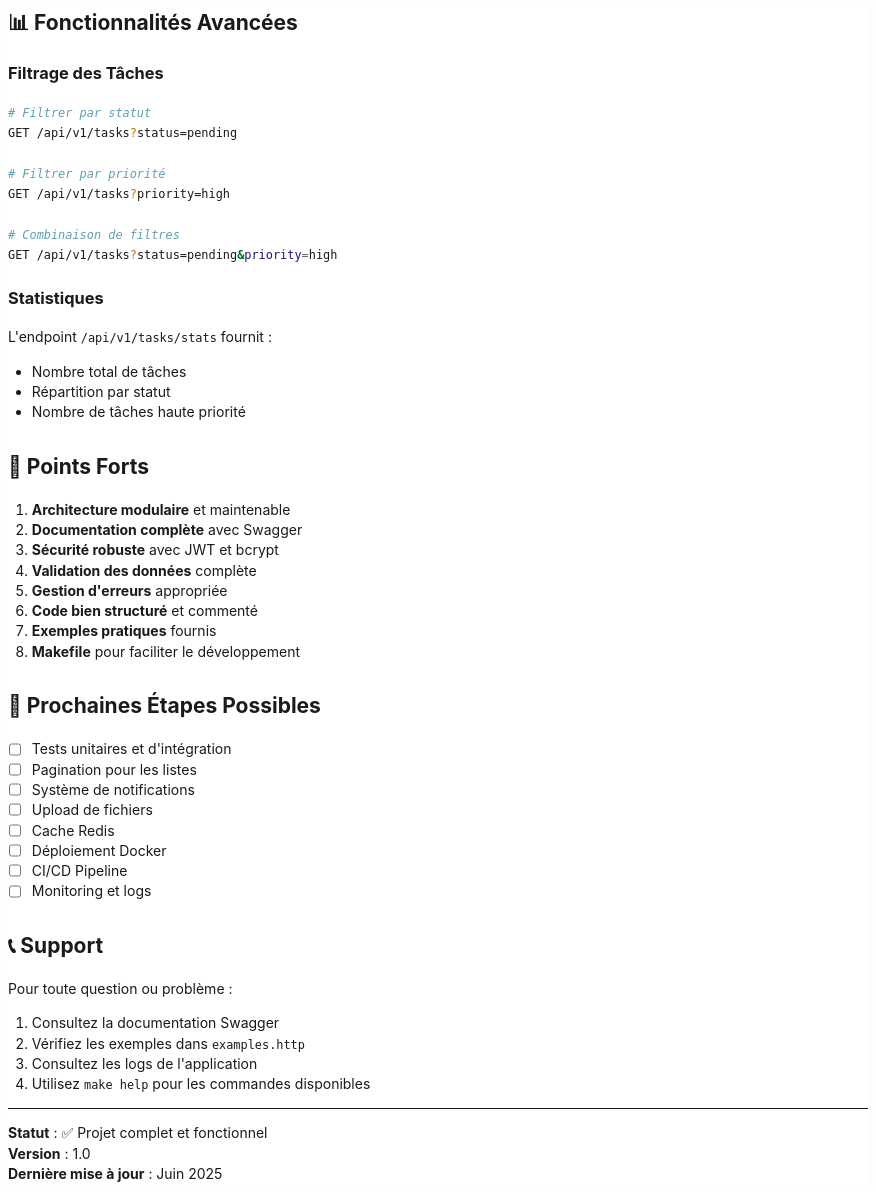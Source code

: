 ## 📊 Fonctionnalités Avancées

### Filtrage des Tâches
```bash
# Filtrer par statut
GET /api/v1/tasks?status=pending

# Filtrer par priorité
GET /api/v1/tasks?priority=high

# Combinaison de filtres
GET /api/v1/tasks?status=pending&priority=high
```

### Statistiques
L'endpoint `/api/v1/tasks/stats` fournit :
- Nombre total de tâches
- Répartition par statut
- Nombre de tâches haute priorité

## 🌟 Points Forts

1. **Architecture modulaire** et maintenable
2. **Documentation complète** avec Swagger
3. **Sécurité robuste** avec JWT et bcrypt
4. **Validation des données** complète
5. **Gestion d'erreurs** appropriée
6. **Code bien structuré** et commenté
7. **Exemples pratiques** fournis
8. **Makefile** pour faciliter le développement

## 🔄 Prochaines Étapes Possibles

- [ ] Tests unitaires et d'intégration
- [ ] Pagination pour les listes
- [ ] Système de notifications
- [ ] Upload de fichiers
- [ ] Cache Redis
- [ ] Déploiement Docker
- [ ] CI/CD Pipeline
- [ ] Monitoring et logs

## 📞 Support

Pour toute question ou problème :
1. Consultez la documentation Swagger
2. Vérifiez les exemples dans `examples.http`
3. Consultez les logs de l'application
4. Utilisez `make help` pour les commandes disponibles

---

**Statut** : ✅ Projet complet et fonctionnel  
**Version** : 1.0  
**Dernière mise à jour** : Juin 2025 